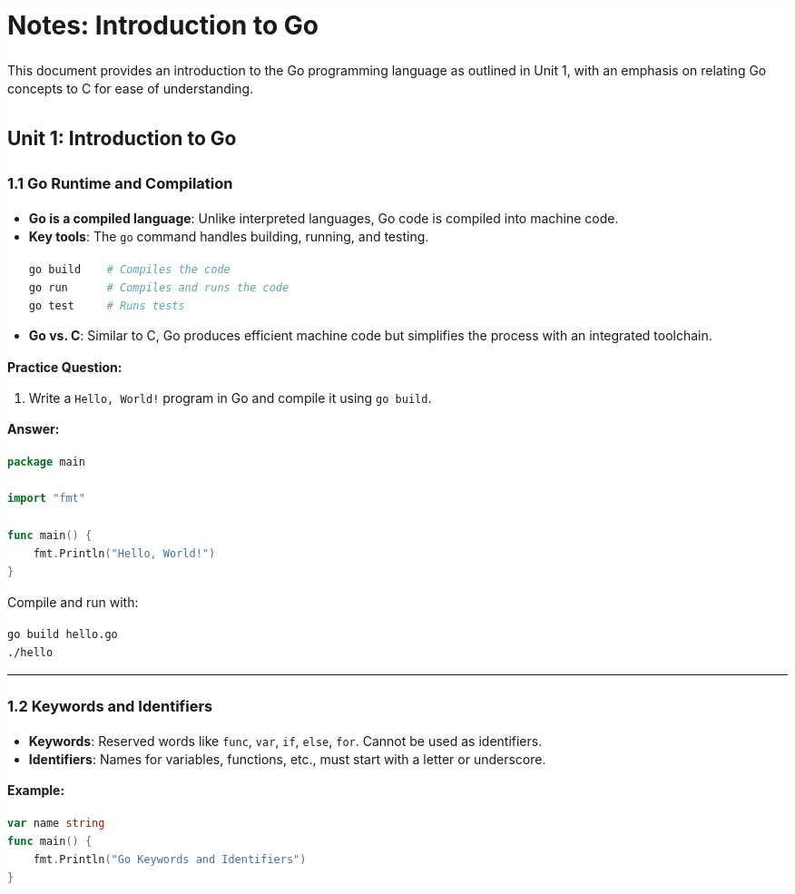 # Notes: Introduction to Go

This document provides an introduction to the Go programming language as outlined in Unit 1, with an emphasis on relating Go concepts to C for ease of understanding. 


## Unit 1: Introduction to Go

### 1.1 Go Runtime and Compilation
- **Go is a compiled language**: Unlike interpreted languages, Go code is compiled into machine code.
- **Key tools**: The `go` command handles building, running, and testing.
  ```bash
  go build    # Compiles the code
  go run      # Compiles and runs the code
  go test     # Runs tests
  ```
- **Go vs. C**: Similar to C, Go produces efficient machine code but simplifies the process with an integrated toolchain.

**Practice Question:**
1. Write a `Hello, World!` program in Go and compile it using `go build`.

**Answer:**
```go
package main

import "fmt"

func main() {
    fmt.Println("Hello, World!")
}
```
Compile and run with:
```bash
go build hello.go
./hello
```

---

### 1.2 Keywords and Identifiers
- **Keywords**: Reserved words like `func`, `var`, `if`, `else`, `for`. Cannot be used as identifiers.
- **Identifiers**: Names for variables, functions, etc., must start with a letter or underscore.

**Example:**
```go
var name string
func main() {
    fmt.Println("Go Keywords and Identifiers")
}
```
